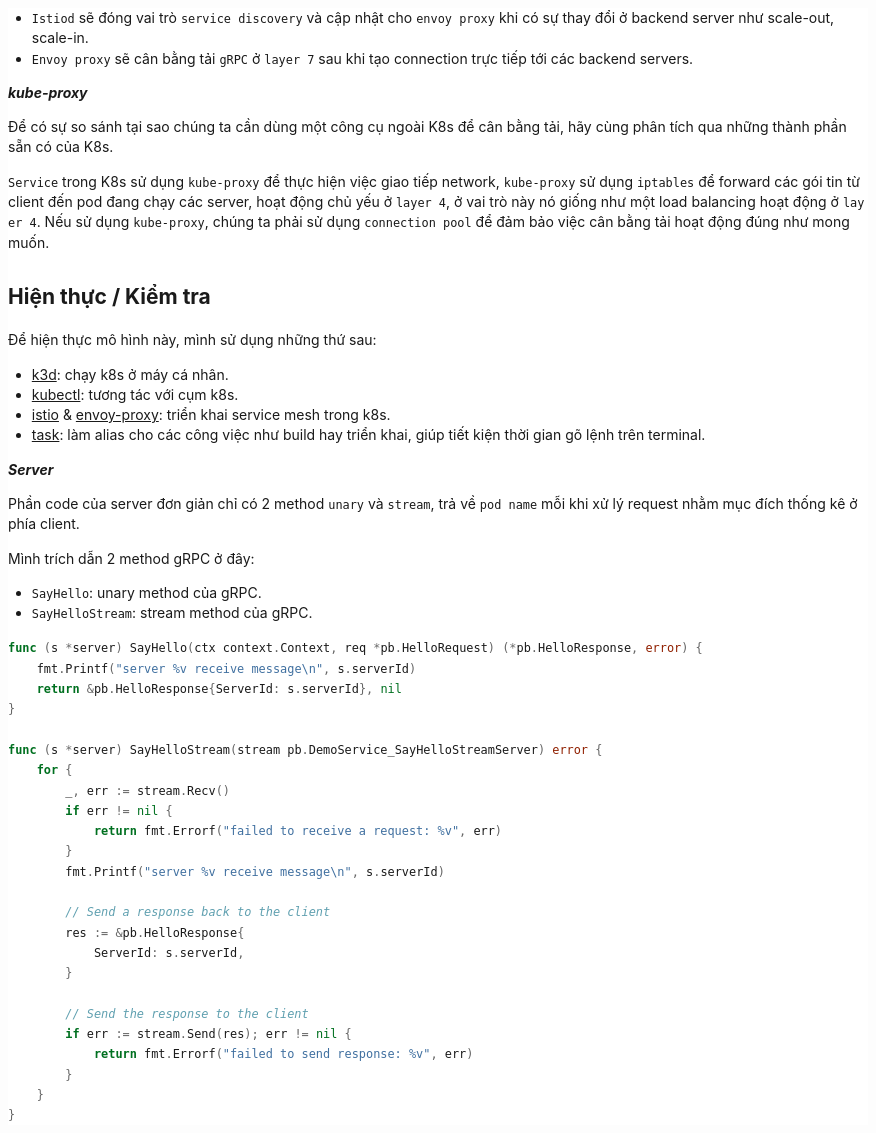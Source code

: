 - `Istiod` sẽ đóng vai trò `service discovery` và cập nhật cho `envoy proxy` khi có sự thay đổi ở backend server như scale-out, scale-in.
- `Envoy proxy` sẽ cân bằng tải `gRPC` ở `layer 7` sau khi tạo connection trực tiếp tới các backend servers.

***kube-proxy***

Để có sự so sánh tại sao chúng ta cần dùng một công cụ ngoài K8s để cân bằng tải, hãy cùng phân tích qua những thành phần sẵn có của K8s.

`Service` trong K8s sử dụng `kube-proxy` để thực hiện việc giao tiếp network, `kube-proxy` sử dụng `iptables` để forward các gói tin từ client đến pod đang chạy các server, hoạt động chủ yếu ở `layer 4`, ở vai trò này nó giống như một load balancing hoạt động ở `layer 4`. Nếu sử dụng `kube-proxy`, chúng ta phải sử dụng `connection pool` để đảm bảo việc cân bằng tải hoạt động đúng như mong muốn.

## Hiện thực / Kiểm tra

Để hiện thực mô hình này, mình sử dụng những thứ sau:

- [k3d](https://k3d.io): chạy k8s ở máy cá nhân.
- [kubectl](https://kubernetes.io/docs/reference/kubectl/): tương tác với cụm k8s.
- [istio](https://istio.io/latest/) & [envoy-proxy](https://www.envoyproxy.io/): triển khai service mesh trong k8s.
- [task](https://taskfile.dev/#/): làm alias cho các công việc như build hay triển khai, giúp tiết kiện thời gian gõ lệnh trên terminal.

***Server***

Phần code của server đơn giản chỉ có 2 method `unary` và `stream`, trả về `pod name` mỗi khi xử lý request nhằm mục đích thống kê ở phía client.

Mình trích dẫn 2 method gRPC ở đây:

- `SayHello`: unary method của gRPC.
- `SayHelloStream`: stream method của gRPC.

```go
func (s *server) SayHello(ctx context.Context, req *pb.HelloRequest) (*pb.HelloResponse, error) {
	fmt.Printf("server %v receive message\n", s.serverId)
	return &pb.HelloResponse{ServerId: s.serverId}, nil
}

func (s *server) SayHelloStream(stream pb.DemoService_SayHelloStreamServer) error {
	for {
		_, err := stream.Recv()
		if err != nil {
			return fmt.Errorf("failed to receive a request: %v", err)
		}
		fmt.Printf("server %v receive message\n", s.serverId)

		// Send a response back to the client
		res := &pb.HelloResponse{
			ServerId: s.serverId,
		}

		// Send the response to the client
		if err := stream.Send(res); err != nil {
			return fmt.Errorf("failed to send response: %v", err)
		}
	}
}
```
